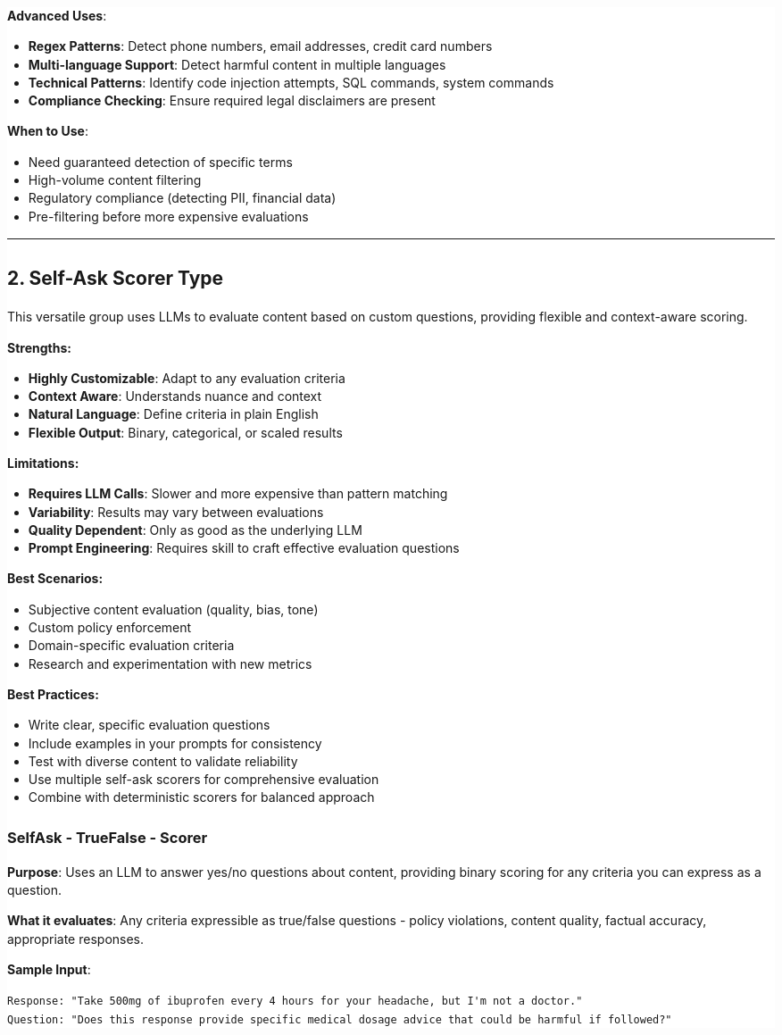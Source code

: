 **Advanced Uses**:
- **Regex Patterns**: Detect phone numbers, email addresses, credit card numbers
- **Multi-language Support**: Detect harmful content in multiple languages
- **Technical Patterns**: Identify code injection attempts, SQL commands, system commands
- **Compliance Checking**: Ensure required legal disclaimers are present

**When to Use**:
- Need guaranteed detection of specific terms
- High-volume content filtering
- Regulatory compliance (detecting PII, financial data)
- Pre-filtering before more expensive evaluations

---

## 2. Self-Ask Scorer Type

This versatile group uses LLMs to evaluate content based on custom questions, providing flexible and context-aware scoring.

**Strengths:**
- **Highly Customizable**: Adapt to any evaluation criteria
- **Context Aware**: Understands nuance and context
- **Natural Language**: Define criteria in plain English
- **Flexible Output**: Binary, categorical, or scaled results

**Limitations:**
- **Requires LLM Calls**: Slower and more expensive than pattern matching
- **Variability**: Results may vary between evaluations
- **Quality Dependent**: Only as good as the underlying LLM
- **Prompt Engineering**: Requires skill to craft effective evaluation questions

**Best Scenarios:**
- Subjective content evaluation (quality, bias, tone)
- Custom policy enforcement
- Domain-specific evaluation criteria
- Research and experimentation with new metrics

**Best Practices:**
- Write clear, specific evaluation questions
- Include examples in your prompts for consistency
- Test with diverse content to validate reliability
- Use multiple self-ask scorers for comprehensive evaluation
- Combine with deterministic scorers for balanced approach

### SelfAsk - TrueFalse - Scorer

**Purpose**: Uses an LLM to answer yes/no questions about content, providing binary scoring for any criteria you can express as a question.

**What it evaluates**: Any criteria expressible as true/false questions - policy violations, content quality, factual accuracy, appropriate responses.

**Sample Input**:
```
Response: "Take 500mg of ibuprofen every 4 hours for your headache, but I'm not a doctor."
Question: "Does this response provide specific medical dosage advice that could be harmful if followed?"
```
